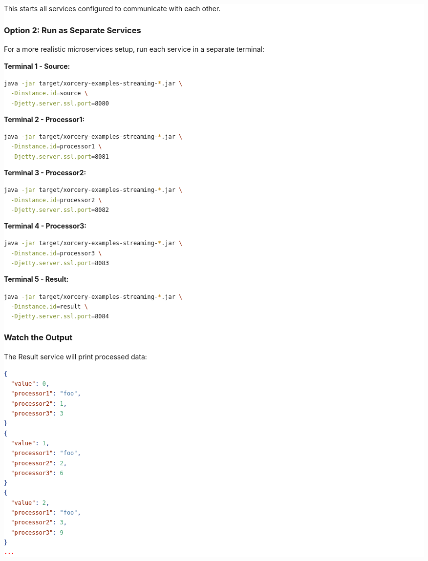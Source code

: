 This starts all services configured to communicate with each other.

### Option 2: Run as Separate Services

For a more realistic microservices setup, run each service in a separate terminal:

**Terminal 1 - Source:**
```bash
java -jar target/xorcery-examples-streaming-*.jar \
  -Dinstance.id=source \
  -Djetty.server.ssl.port=8080
```

**Terminal 2 - Processor1:**
```bash
java -jar target/xorcery-examples-streaming-*.jar \
  -Dinstance.id=processor1 \
  -Djetty.server.ssl.port=8081
```

**Terminal 3 - Processor2:**
```bash
java -jar target/xorcery-examples-streaming-*.jar \
  -Dinstance.id=processor2 \
  -Djetty.server.ssl.port=8082
```

**Terminal 4 - Processor3:**
```bash
java -jar target/xorcery-examples-streaming-*.jar \
  -Dinstance.id=processor3 \
  -Djetty.server.ssl.port=8083
```

**Terminal 5 - Result:**
```bash
java -jar target/xorcery-examples-streaming-*.jar \
  -Dinstance.id=result \
  -Djetty.server.ssl.port=8084
```

### Watch the Output

The Result service will print processed data:

```json
{
  "value": 0,
  "processor1": "foo",
  "processor2": 1,
  "processor3": 3
}
{
  "value": 1,
  "processor1": "foo",
  "processor2": 2,
  "processor3": 6
}
{
  "value": 2,
  "processor1": "foo",
  "processor2": 3,
  "processor3": 9
}
...
```
